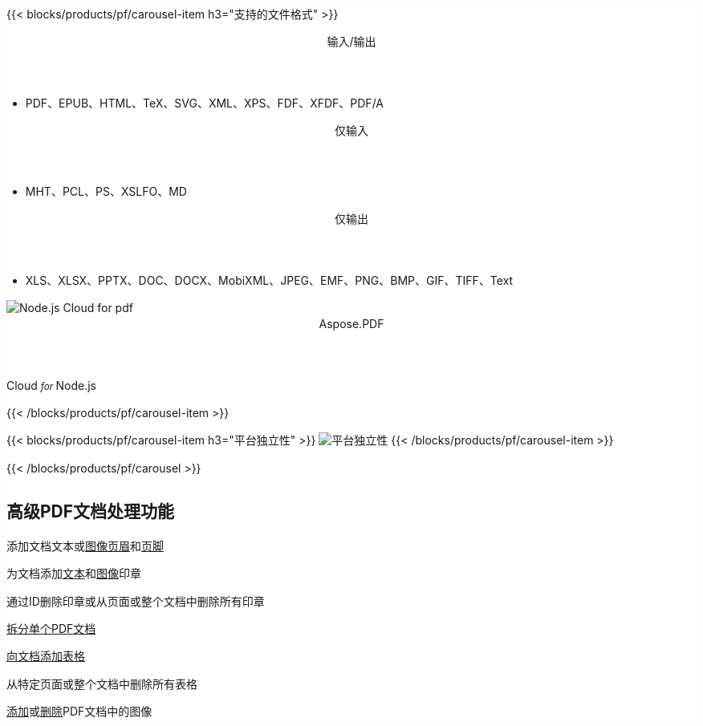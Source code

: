 {{< blocks/products/pf/carousel-item h3="支持的文件格式" >}}
<div class="diagram1 d2  d1-cloud">
<div class="d1-row">
<div class="d1-col d1-left"><header><i class="fa fa-arrows-v"> </i> 输入/输出</header><ul><li>PDF、EPUB、HTML、TeX、SVG、XML、XPS、FDF、XFDF、PDF/A</li>
</ul><header><i class="fa fa-long-arrow-left"> </i> 仅输入</header><ul><li>MHT、PCL、PS、XSLFO、MD</li>
</ul></div>

<div class="d1-col d1-right"><header><i class="fa  fa-long-arrow-right"> </i>仅输出</header><ul><li>XLS、XLSX、PPTX、DOC、DOCX、MobiXML、JPEG、EMF、PNG、BMP、GIF、TIFF、Text</li>
</ul></div>
</div>

<div class="d1-logo"><img src="/sdk/aspose_pdf-for-node.svg" alt="Node.js Cloud for pdf"><header>Aspose.PDF</header><footer>Cloud <small> <em>for </em> </small>Node.js</footer></div>
</div>

{{< /blocks/products/pf/carousel-item >}}

{{< blocks/products/pf/carousel-item h3="平台独立性" >}}
<img title="平台独立性" src="/supported-platform-min.png" alt="平台独立性">
{{< /blocks/products/pf/carousel-item >}}

{{< /blocks/products/pf/carousel >}}



<div class="container-fluid features-section bg-gray singleproduct">
<a class="anchor" id="features" name="features">
</a>
<div class="row">
<div class="container">
<h2 class="pr-ft">高级PDF文档处理功能</h2>
<div class="col-lg-4">
<em class="fa fa-file-pdf-o ico-blue fa-2x col-lg-2"></em>
<p class="col-lg-10">添加文档文本或<a href="https://products.aspose.cloud/pdf/nodejs/header/image/">图像</a><a href="https://products.aspose.cloud/pdf/nodejs/header/text/">页眉</a>和<a href="https://products.aspose.cloud/pdf/nodejs/footer/text/">页脚</a></p>
</div>
<div class="col-lg-4">
<em class="fa fa-file ico-blue fa-2x col-lg-2"></em>
<p class="col-lg-10">为文档添加<a href="https://products.aspose.cloud/pdf/nodejs/stamp/text/">文本</a>和<a href="https://products.aspose.cloud/pdf/nodejs/stamp/image/">图像</a>印章</p>
</div>
<div class="col-lg-4">
<em class="fa fa-file-text ico-blue fa-2x col-lg-2"></em>
<p class="col-lg-10">通过ID删除印章或从页面或整个文档中删除所有印章</p>
</div>
<div class="col-lg-4">
<em class="fa fa-random ico-blue fa-2x col-lg-2"></em>
<p class="col-lg-10"><a href="https://products.aspose.cloud/pdf/nodejs/split/">拆分单个PDF文档</a></p>
</div>
<div class="col-lg-4">
<em class="fa fa-file-excel-o ico-blue fa-2x col-lg-2"></em>
<p class="col-lg-10"><a href="https://products.aspose.cloud/pdf/nodejs/table/add/">向文档添加表格</a></p>
</div>
<div class="col-lg-4">
<em class="fa fa-file-image-o ico-blue fa-2x col-lg-2"></em>
<p class="col-lg-10">从特定页面或整个文档中删除所有表格</p>
</div>
<div class="col-lg-4">
<em class="fa fa-html5 ico-blue fa-2x col-lg-2"></em>
<p class="col-lg-10"><a href="https://products.aspose.cloud/pdf/nodejs/images/add/">添加</a>或<a href="https://products.aspose.cloud/pdf/nodejs/images/remove/">删除</a>PDF文档中的图像</p>
</div>
<div class="col-lg-4">
<em class="fa fa-object-group ico-blue fa-2x col-lg-2"></em>
